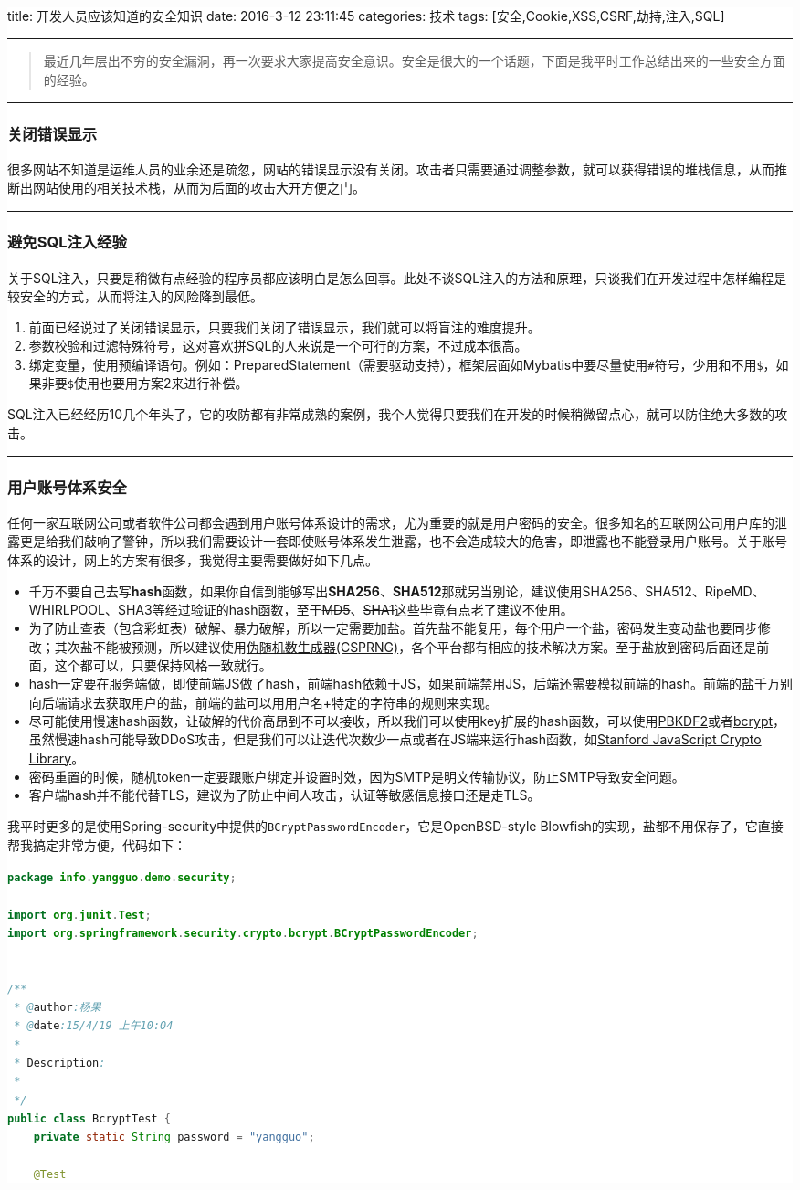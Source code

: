 title: 开发人员应该知道的安全知识
date: 2016-3-12 23:11:45
categories: 技术
tags: [安全,Cookie,XSS,CSRF,劫持,注入,SQL]

----

>最近几年层出不穷的安全漏洞，再一次要求大家提高安全意识。安全是很大的一个话题，下面是我平时工作总结出来的一些安全方面的经验。

----------

### 关闭错误显示
很多网站不知道是运维人员的业余还是疏忽，网站的错误显示没有关闭。攻击者只需要通过调整参数，就可以获得错误的堆栈信息，从而推断出网站使用的相关技术栈，从而为后面的攻击大开方便之门。



----

### 避免SQL注入经验
关于SQL注入，只要是稍微有点经验的程序员都应该明白是怎么回事。此处不谈SQL注入的方法和原理，只谈我们在开发过程中怎样编程是较安全的方式，从而将注入的风险降到最低。

1. 前面已经说过了关闭错误显示，只要我们关闭了错误显示，我们就可以将盲注的难度提升。
2. 参数校验和过滤特殊符号，这对喜欢拼SQL的人来说是一个可行的方案，不过成本很高。
3. 绑定变量，使用预编译语句。例如：PreparedStatement（需要驱动支持），框架层面如Mybatis中要尽量使用`#`符号，少用和不用`$`，如果非要`$`使用也要用方案2来进行补偿。

SQL注入已经经历10几个年头了，它的攻防都有非常成熟的案例，我个人觉得只要我们在开发的时候稍微留点心，就可以防住绝大多数的攻击。

----


### 用户账号体系安全

任何一家互联网公司或者软件公司都会遇到用户账号体系设计的需求，尤为重要的就是用户密码的安全。很多知名的互联网公司用户库的泄露更是给我们敲响了警钟，所以我们需要设计一套即使账号体系发生泄露，也不会造成较大的危害，即泄露也不能登录用户账号。关于账号体系的设计，网上的方案有很多，我觉得主要需要做好如下几点。

* 千万不要自己去写**hash**函数，如果你自信到能够写出**SHA256**、**SHA512**那就另当别论，建议使用SHA256、SHA512、RipeMD、WHIRLPOOL、SHA3等经过验证的hash函数，至于~~MD5~~、~~SHA1~~这些毕竟有点老了建议不使用。
* 为了防止查表（包含彩虹表）破解、暴力破解，所以一定需要加盐。首先盐不能复用，每个用户一个盐，密码发生变动盐也要同步修改；其次盐不能被预测，所以建议使用[伪随机数生成器(CSPRNG)](http://baike.baidu.com/view/1127.htm)，各个平台都有相应的技术解决方案。至于盐放到密码后面还是前面，这个都可以，只要保持风格一致就行。
* hash一定要在服务端做，即使前端JS做了hash，前端hash依赖于JS，如果前端禁用JS，后端还需要模拟前端的hash。前端的盐千万别向后端请求去获取用户的盐，前端的盐可以用用户名+特定的字符串的规则来实现。
* 尽可能使用慢速hash函数，让破解的代价高昂到不可以接收，所以我们可以使用key扩展的hash函数，可以使用[PBKDF2](http://en.wikipedia.org/wiki/PBKDF2)或者[bcrypt](http://en.wikipedia.org/wiki/Bcrypt)，虽然慢速hash可能导致DDoS攻击，但是我们可以让迭代次数少一点或者在JS端来运行hash函数，如[Stanford JavaScript Crypto Library](http://crypto.stanford.edu/sjcl/)。
* 密码重置的时候，随机token一定要跟账户绑定并设置时效，因为SMTP是明文传输协议，防止SMTP导致安全问题。
* 客户端hash并不能代替TLS，建议为了防止中间人攻击，认证等敏感信息接口还是走TLS。


我平时更多的是使用Spring-security中提供的`BCryptPasswordEncoder`，它是OpenBSD-style Blowfish的实现，盐都不用保存了，它直接帮我搞定非常方便，代码如下：

```java
package info.yangguo.demo.security;

import org.junit.Test;
import org.springframework.security.crypto.bcrypt.BCryptPasswordEncoder;


/**
 * @author:杨果
 * @date:15/4/19 上午10:04
 *
 * Description:
 *
 */
public class BcryptTest {
    private static String password = "yangguo";

    @Test
```